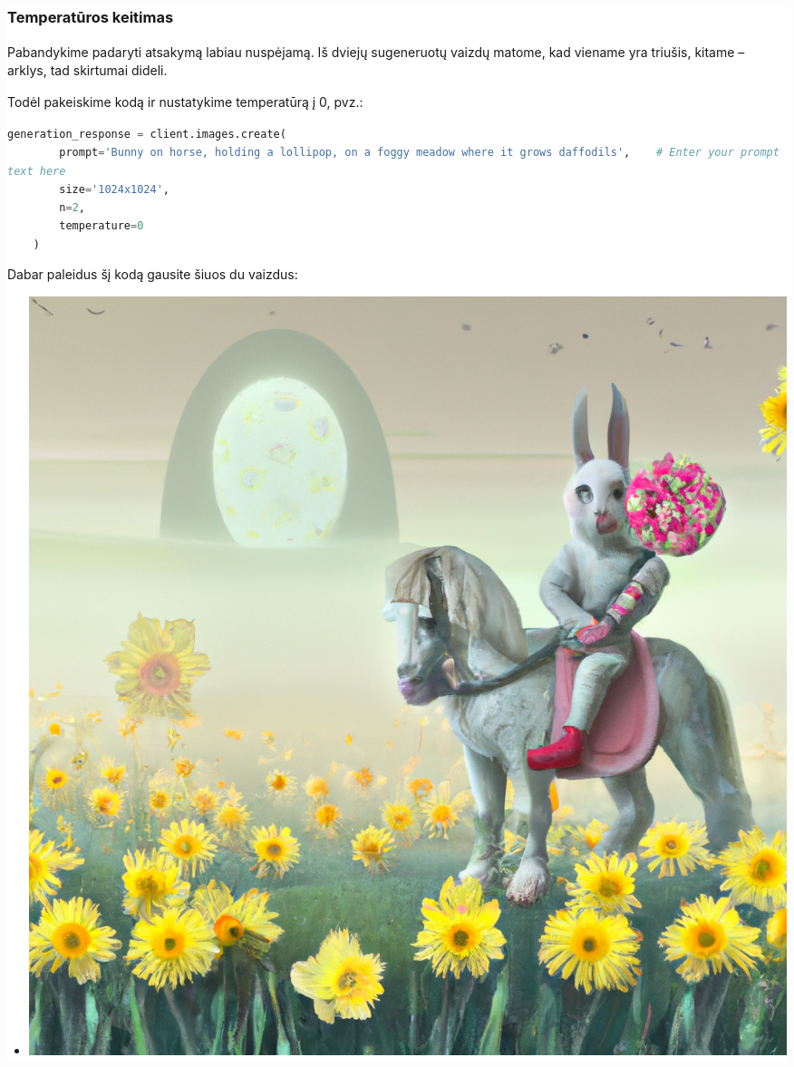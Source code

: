 ### Temperatūros keitimas

Pabandykime padaryti atsakymą labiau nuspėjamą. Iš dviejų sugeneruotų vaizdų matome, kad viename yra triušis, kitame – arklys, tad skirtumai dideli.

Todėl pakeiskime kodą ir nustatykime temperatūrą į 0, pvz.:

```python
generation_response = client.images.create(
        prompt='Bunny on horse, holding a lollipop, on a foggy meadow where it grows daffodils',    # Enter your prompt text here
        size='1024x1024',
        n=2,
        temperature=0
    )
```

Dabar paleidus šį kodą gausite šiuos du vaizdus:

- ![Temperatūra 0, v1](../../../translated_images/v1-temp-generated-image.a4346e1d2360a056d855ee3dfcedcce91211747967cb882e7d2eff2076f90e4a.lt.png)